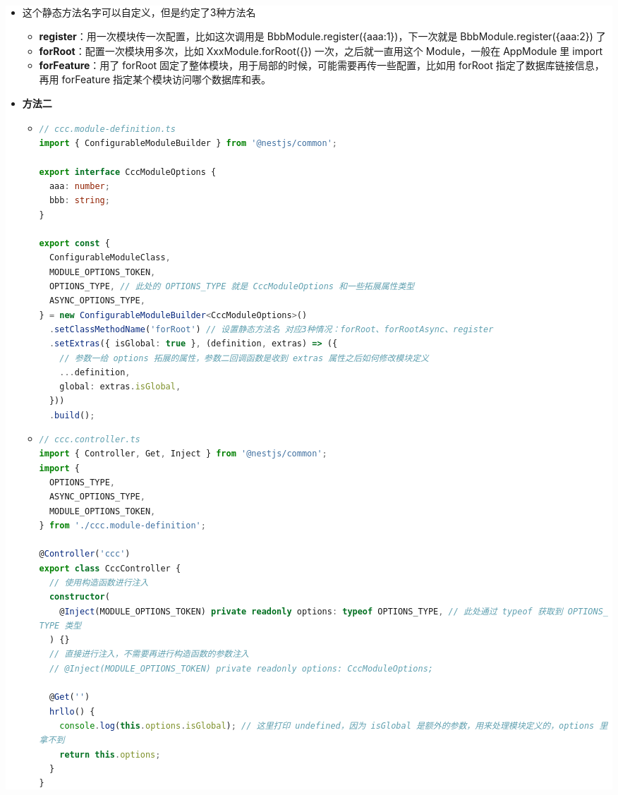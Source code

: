 - 这个静态方法名字可以自定义，但是约定了3种方法名

  - **register**：用一次模块传一次配置，比如这次调用是 BbbModule.register({aaa:1})，下一次就是 BbbModule.register({aaa:2}) 了
  - **forRoot**：配置一次模块用多次，比如 XxxModule.forRoot({}) 一次，之后就一直用这个 Module，一般在 AppModule 里 import
  - **forFeature**：用了 forRoot 固定了整体模块，用于局部的时候，可能需要再传一些配置，比如用 forRoot 指定了数据库链接信息，再用 forFeature 指定某个模块访问哪个数据库和表。

- **方法二**

  - ```typescript
    // ccc.module-definition.ts
    import { ConfigurableModuleBuilder } from '@nestjs/common';
    
    export interface CccModuleOptions {
      aaa: number;
      bbb: string;
    }
    
    export const {
      ConfigurableModuleClass,
      MODULE_OPTIONS_TOKEN,
      OPTIONS_TYPE, // 此处的 OPTIONS_TYPE 就是 CccModuleOptions 和一些拓展属性类型
      ASYNC_OPTIONS_TYPE,
    } = new ConfigurableModuleBuilder<CccModuleOptions>()
      .setClassMethodName('forRoot') // 设置静态方法名 对应3种情况：forRoot、forRootAsync、register
      .setExtras({ isGlobal: true }, (definition, extras) => ({
        // 参数一给 options 拓展的属性，参数二回调函数是收到 extras 属性之后如何修改模块定义
        ...definition,
        global: extras.isGlobal,
      }))
      .build();
    
    ```

  - ```typescript
    // ccc.controller.ts
    import { Controller, Get, Inject } from '@nestjs/common';
    import {
      OPTIONS_TYPE,
      ASYNC_OPTIONS_TYPE,
      MODULE_OPTIONS_TOKEN,
    } from './ccc.module-definition';
    
    @Controller('ccc')
    export class CccController {
      // 使用构造函数进行注入
      constructor(
        @Inject(MODULE_OPTIONS_TOKEN) private readonly options: typeof OPTIONS_TYPE, // 此处通过 typeof 获取到 OPTIONS_TYPE 类型
      ) {}
      // 直接进行注入，不需要再进行构造函数的参数注入
      // @Inject(MODULE_OPTIONS_TOKEN) private readonly options: CccModuleOptions;
    
      @Get('')
      hrllo() {
        console.log(this.options.isGlobal); // 这里打印 undefined，因为 isGlobal 是额外的参数，用来处理模块定义的，options 里拿不到
        return this.options;
      }
    }
    